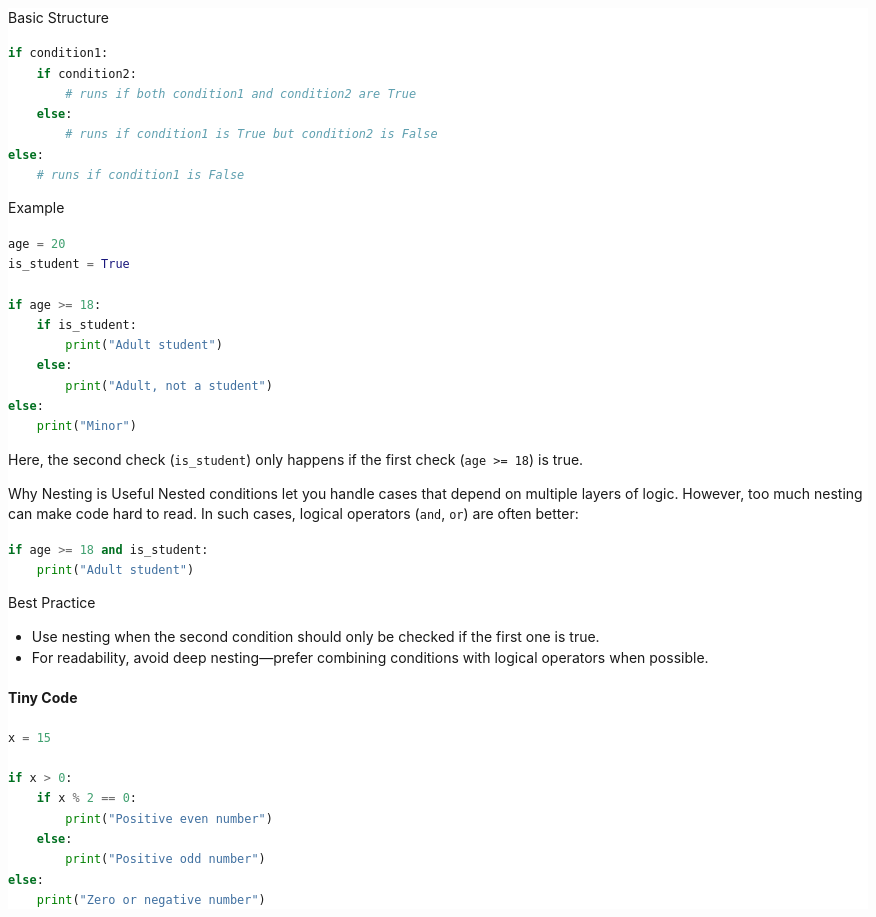 Basic Structure

```python
if condition1:
    if condition2:
        # runs if both condition1 and condition2 are True
    else:
        # runs if condition1 is True but condition2 is False
else:
    # runs if condition1 is False
```

Example

```python
age = 20
is_student = True

if age >= 18:
    if is_student:
        print("Adult student")
    else:
        print("Adult, not a student")
else:
    print("Minor")
```

Here, the second check (`is_student`) only happens if the first check (`age >= 18`) is true.

Why Nesting is Useful
Nested conditions let you handle cases that depend on multiple layers of logic. However, too much nesting can make code hard to read. In such cases, logical operators (`and`, `or`) are often better:

```python
if age >= 18 and is_student:
    print("Adult student")
```

Best Practice

- Use nesting when the second condition should only be checked if the first one is true.
- For readability, avoid deep nesting—prefer combining conditions with logical operators when possible.

#### Tiny Code

```python
x = 15

if x > 0:
    if x % 2 == 0:
        print("Positive even number")
    else:
        print("Positive odd number")
else:
    print("Zero or negative number")
```
